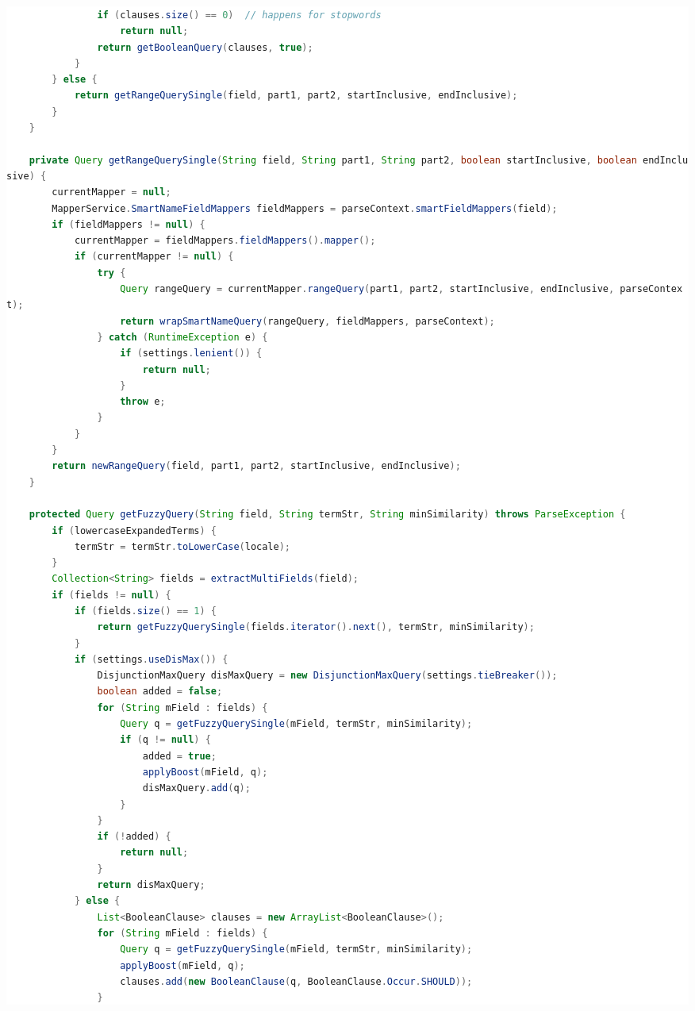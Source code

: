 ```java
                if (clauses.size() == 0)  // happens for stopwords
                    return null;
                return getBooleanQuery(clauses, true);
            }
        } else {
            return getRangeQuerySingle(field, part1, part2, startInclusive, endInclusive);
        }
    }

    private Query getRangeQuerySingle(String field, String part1, String part2, boolean startInclusive, boolean endInclusive) {
        currentMapper = null;
        MapperService.SmartNameFieldMappers fieldMappers = parseContext.smartFieldMappers(field);
        if (fieldMappers != null) {
            currentMapper = fieldMappers.fieldMappers().mapper();
            if (currentMapper != null) {
                try {
                    Query rangeQuery = currentMapper.rangeQuery(part1, part2, startInclusive, endInclusive, parseContext);
                    return wrapSmartNameQuery(rangeQuery, fieldMappers, parseContext);
                } catch (RuntimeException e) {
                    if (settings.lenient()) {
                        return null;
                    }
                    throw e;
                }
            }
        }
        return newRangeQuery(field, part1, part2, startInclusive, endInclusive);
    }

    protected Query getFuzzyQuery(String field, String termStr, String minSimilarity) throws ParseException {
        if (lowercaseExpandedTerms) {
            termStr = termStr.toLowerCase(locale);
        }
        Collection<String> fields = extractMultiFields(field);
        if (fields != null) {
            if (fields.size() == 1) {
                return getFuzzyQuerySingle(fields.iterator().next(), termStr, minSimilarity);
            }
            if (settings.useDisMax()) {
                DisjunctionMaxQuery disMaxQuery = new DisjunctionMaxQuery(settings.tieBreaker());
                boolean added = false;
                for (String mField : fields) {
                    Query q = getFuzzyQuerySingle(mField, termStr, minSimilarity);
                    if (q != null) {
                        added = true;
                        applyBoost(mField, q);
                        disMaxQuery.add(q);
                    }
                }
                if (!added) {
                    return null;
                }
                return disMaxQuery;
            } else {
                List<BooleanClause> clauses = new ArrayList<BooleanClause>();
                for (String mField : fields) {
                    Query q = getFuzzyQuerySingle(mField, termStr, minSimilarity);
                    applyBoost(mField, q);
                    clauses.add(new BooleanClause(q, BooleanClause.Occur.SHOULD));
                }
```